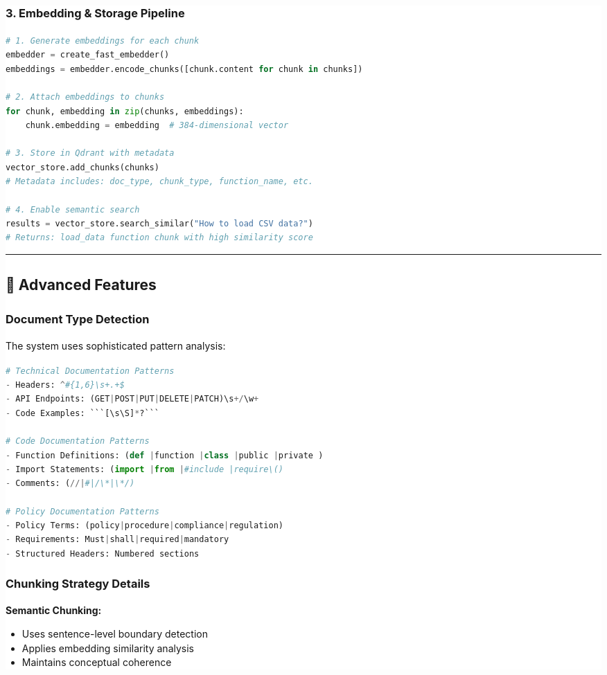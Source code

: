 ### 3. Embedding & Storage Pipeline

```python
# 1. Generate embeddings for each chunk
embedder = create_fast_embedder()
embeddings = embedder.encode_chunks([chunk.content for chunk in chunks])

# 2. Attach embeddings to chunks
for chunk, embedding in zip(chunks, embeddings):
    chunk.embedding = embedding  # 384-dimensional vector

# 3. Store in Qdrant with metadata
vector_store.add_chunks(chunks)
# Metadata includes: doc_type, chunk_type, function_name, etc.

# 4. Enable semantic search
results = vector_store.search_similar("How to load CSV data?")
# Returns: load_data function chunk with high similarity score
```

---

## 🔬 Advanced Features

### Document Type Detection

The system uses sophisticated pattern analysis:

```python
# Technical Documentation Patterns
- Headers: ^#{1,6}\s+.+$
- API Endpoints: (GET|POST|PUT|DELETE|PATCH)\s+/\w+
- Code Examples: ```[\s\S]*?```

# Code Documentation Patterns  
- Function Definitions: (def |function |class |public |private )
- Import Statements: (import |from |#include |require\()
- Comments: (//|#|/\*|\*/)

# Policy Documentation Patterns
- Policy Terms: (policy|procedure|compliance|regulation)
- Requirements: Must|shall|required|mandatory
- Structured Headers: Numbered sections
```

### Chunking Strategy Details

**Semantic Chunking:**
- Uses sentence-level boundary detection
- Applies embedding similarity analysis
- Maintains conceptual coherence

